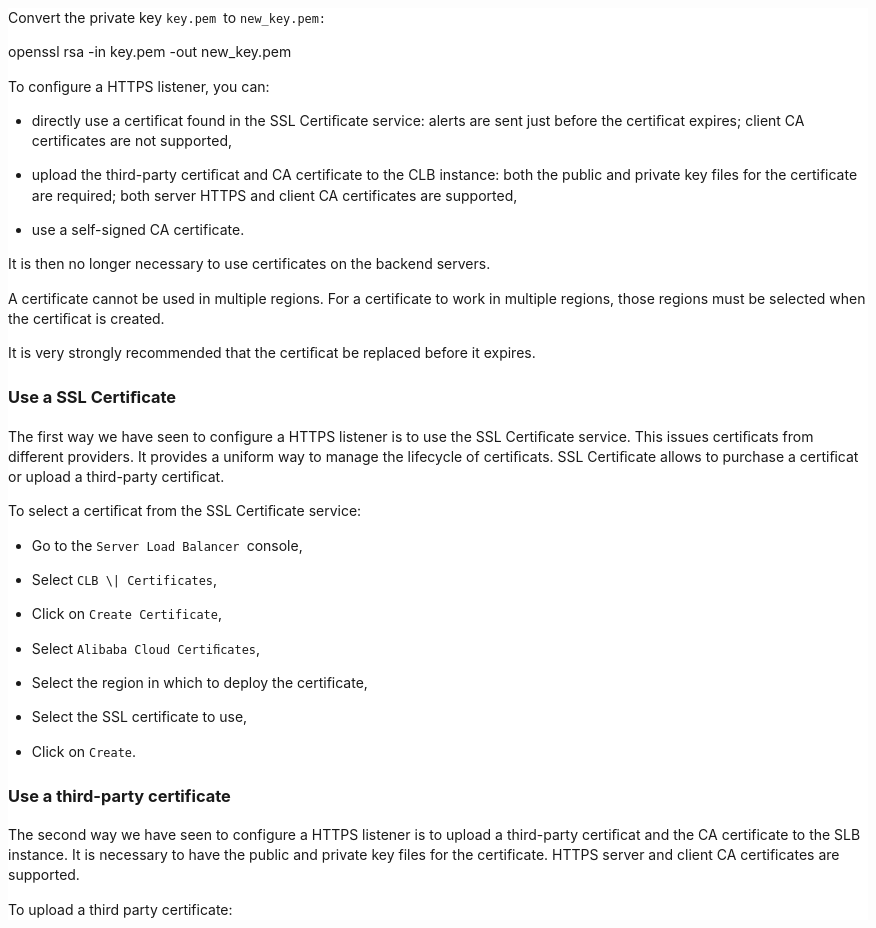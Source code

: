 Convert the private key `key.pem `to `new_key.pem:`

openssl rsa -in key.pem -out new_key.pem

To conﬁgure a HTTPS listener, you can:

-   directly use a certiﬁcat found in the SSL Certiﬁcate service: alerts
    are sent just before the certiﬁcat expires; client CA certificates
    are not supported,

-   upload the third-party certiﬁcat and CA certificate to the CLB
    instance: both the public and private key files for the certificate
    are required; both server HTTPS and client CA certificates are
    supported,

-   use a self-signed CA certificate.

It is then no longer necessary to use certificates on the backend
servers.

A certificate cannot be used in multiple regions. For a certificate to
work in multiple regions, those regions must be selected when the
certiﬁcat is created.

It is very strongly recommended that the certiﬁcat be replaced before it
expires.

### Use a SSL Certiﬁcate 

The first way we have seen to configure a HTTPS listener is to use the
SSL Certiﬁcate service. This issues certiﬁcats from different providers.
It provides a uniform way to manage the lifecycle of certiﬁcats. SSL
Certiﬁcate allows to purchase a certiﬁcat or upload a third-party
certiﬁcat.

To select a certiﬁcat from the SSL Certiﬁcate service:

-   Go to the `Server Load Balancer `console,

-   Select `CLB \| Certificates`,

-   Click on `Create Certificate`,

-   Select `Alibaba Cloud Certiﬁcates`,

-   Select the region in which to deploy the certificate,

-   Select the SSL certificate to use,

-   Click on `Create`.

### Use a third-party certificate 

The second way we have seen to configure a HTTPS listener is to upload a
third-party certiﬁcat and the CA certificate to the SLB instance. It is
necessary to have the public and private key files for the certificate.
HTTPS server and client CA certificates are supported.

To upload a third party certificate:
